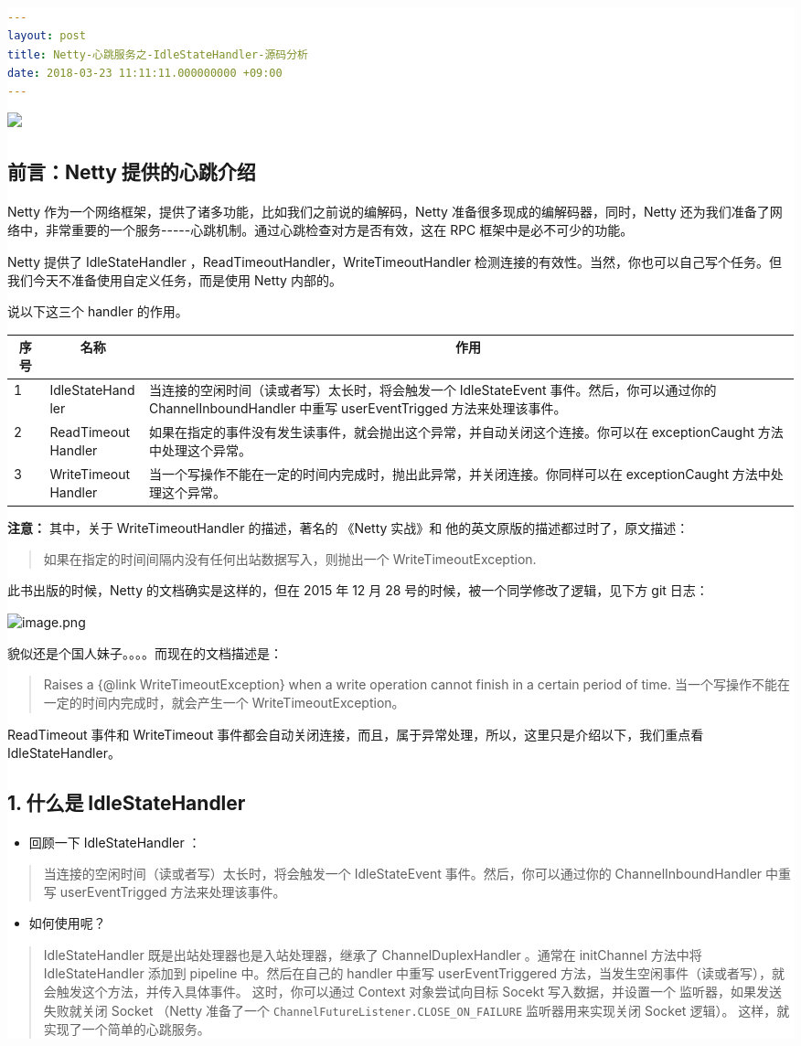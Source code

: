 ```yaml
---
layout: post
title: Netty-心跳服务之-IdleStateHandler-源码分析
date: 2018-03-23 11:11:11.000000000 +09:00
---
```


![](https://upload-images.jianshu.io/upload_images/4236553-ca22c6142f191e59.png?imageMogr2/auto-orient/strip%7CimageView2/2/w/1240)


## 前言：Netty 提供的心跳介绍

Netty 作为一个网络框架，提供了诸多功能，比如我们之前说的编解码，Netty 准备很多现成的编解码器，同时，Netty 还为我们准备了网络中，非常重要的一个服务-----心跳机制。通过心跳检查对方是否有效，这在 RPC 框架中是必不可少的功能。

Netty 提供了 IdleStateHandler ，ReadTimeoutHandler，WriteTimeoutHandler 检测连接的有效性。当然，你也可以自己写个任务。但我们今天不准备使用自定义任务，而是使用 Netty 内部的。

说以下这三个 handler 的作用。

序 号 |  名称 | 作用
-------|---|---
1    |   IdleStateHandler  | 当连接的空闲时间（读或者写）太长时，将会触发一个 IdleStateEvent 事件。然后，你可以通过你的 ChannelInboundHandler 中重写 userEventTrigged 方法来处理该事件。
2    |  ReadTimeoutHandler | 如果在指定的事件没有发生读事件，就会抛出这个异常，并自动关闭这个连接。你可以在 exceptionCaught 方法中处理这个异常。
3   |  WriteTimeoutHandler  | 当一个写操作不能在一定的时间内完成时，抛出此异常，并关闭连接。你同样可以在 exceptionCaught 方法中处理这个异常。

**注意：**
其中，关于 WriteTimeoutHandler  的描述，著名的 《Netty 实战》和 他的英文原版的描述都过时了，原文描述：
> 如果在指定的时间间隔内没有任何出站数据写入，则抛出一个 WriteTimeoutException.

此书出版的时候，Netty 的文档确实是这样的，但在 2015 年 12 月 28 号的时候，被一个同学修改了逻辑，见下方 git 日志：

![image.png](https://upload-images.jianshu.io/upload_images/4236553-655f41785daa83ff.png?imageMogr2/auto-orient/strip%7CimageView2/2/w/1240)

貌似还是个国人妹子。。。。而现在的文档描述是：

> Raises a {@link WriteTimeoutException} when a write operation cannot finish in a certain period of time.
当一个写操作不能在一定的时间内完成时，就会产生一个 WriteTimeoutException。
 
ReadTimeout 事件和  WriteTimeout 事件都会自动关闭连接，而且，属于异常处理，所以，这里只是介绍以下，我们重点看 IdleStateHandler。

## 1. 什么是 IdleStateHandler

* 回顾一下 IdleStateHandler ：

> 当连接的空闲时间（读或者写）太长时，将会触发一个 IdleStateEvent 事件。然后，你可以通过你的 ChannelInboundHandler 中重写 userEventTrigged 方法来处理该事件。

* 如何使用呢？

> IdleStateHandler 既是出站处理器也是入站处理器，继承了 ChannelDuplexHandler 。通常在 initChannel 方法中将 IdleStateHandler 添加到 pipeline 中。然后在自己的 handler 中重写 userEventTriggered 方法，当发生空闲事件（读或者写），就会触发这个方法，并传入具体事件。
这时，你可以通过 Context 对象尝试向目标 Socekt 写入数据，并设置一个 监听器，如果发送失败就关闭 Socket （Netty  准备了一个 `ChannelFutureListener.CLOSE_ON_FAILURE` 监听器用来实现关闭 Socket 逻辑）。
这样，就实现了一个简单的心跳服务。
